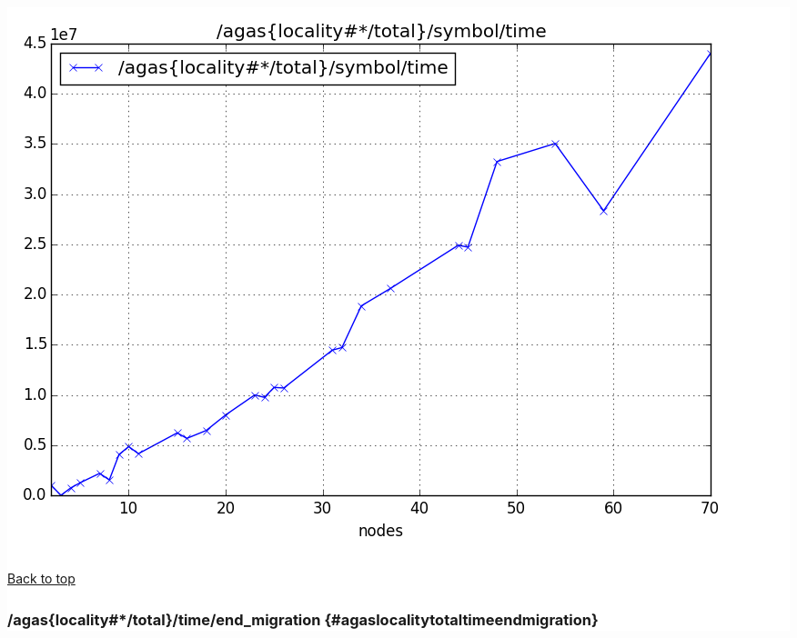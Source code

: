 [![/agas{locality#*/total}/symbol/time](/assets/2015-04-10-1d_stencil_8-472bcca415-4/agas_locality___total__symbol_time.png)](/assets/2015-04-10-1d_stencil_8-472bcca415-4/agas_locality___total__symbol_time.png "agas_locality___total__symbol_time.png")

[Back to top](#figures)

### /agas{locality#*/total}/time/end_migration {#agaslocalitytotaltimeendmigration}